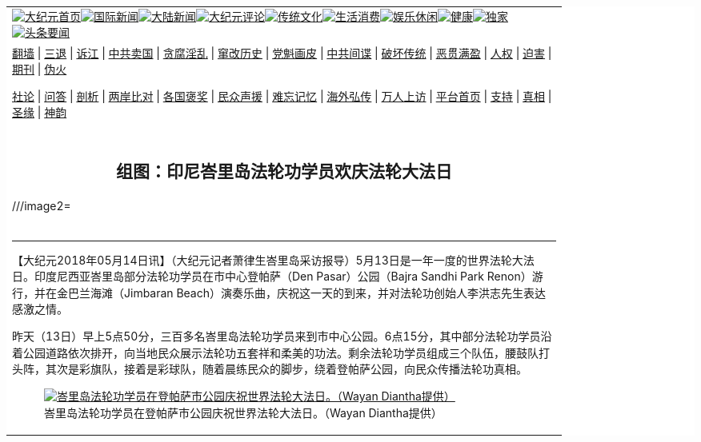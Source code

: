 <a name="1" id="1" target="_blank"></a><span id="1"></span>
<table align=center border="0"><tr><td colspan="2" VALIGN=TOP><a href="https://github.com/1992513/djy/blob/master/gb/nf1351518.md#1"><img src="https://raw.githubusercontent.com/1992513/www/master/t/djy/1.jpg" title="大纪元首页" alt="大纪元首页"></a><a href="https://github.com/1992513/djy/blob/master/gb/n24hr.md#1"><img src="https://raw.githubusercontent.com/1992513/www/master/t/djy/3.jpg" title="国际新闻" alt="国际新闻"></a><a href="https://github.com/1992513/djy/blob/master/gb/nsc413.md#1"><img src="https://raw.githubusercontent.com/1992513/www/master/t/djy/4.jpg" title="大陆新闻" alt="大陆新闻"></a><a href="https://github.com/1992513/djy/blob/master/gb/news392.md#1"><img src="https://raw.githubusercontent.com/1992513/www/master/t/djy/5.jpg" title="大纪元评论" alt="大纪元评论"></a><a href="https://github.com/1992513/djy/blob/master/gb/news2007.md#1"><img src="https://raw.githubusercontent.com/1992513/www/master/t/djy/6.jpg" title="传统文化" alt="传统文化"></a><a href="https://github.com/1992513/djy/blob/master/gb/news2008.md#1"><img src="https://raw.githubusercontent.com/1992513/www/master/t/djy/7.jpg" title="生活消费" alt="生活消费"></a><a href="https://github.com/1992513/djy/blob/master/gb/ncyule.md#1"><img src="https://raw.githubusercontent.com/1992513/www/master/t/djy/8.jpg" title="娱乐休闲" alt="娱乐休闲"></a><a href="https://github.com/1992513/djy/blob/master/gb/nsc1002.md#1"><img src="https://raw.githubusercontent.com/1992513/www/master/t/djy/9.jpg" title="健康" alt="健康"></a><a href="https://github.com/1992513/djy/blob/master/gb/nf6092.md#1"><img src="https://raw.githubusercontent.com/1992513/www/master/t/djy/10a.jpg" title="独家" alt="独家"></a><a href="https://github.com/1992513/djy/blob/master/gb/nf4514.md#1"><img src="https://raw.githubusercontent.com/1992513/www/master/t/djy/12a.jpg" title="头条要闻" alt="头条要闻"></a></td></tr>
<tr><td colspan="2" VALIGN=TOP><a target="_blank" href="https://github.com/1992513/www/blob/master/README.md?zsrh#1">翻墙</a> | <a target="_blank" href="https://github.com/1992513/djy/blob/master/gb/nf5657.md#1">三退</a> | <a target="_blank" href="https://github.com/1992513/djy/blob/master/gb/nf6124.md#1">诉江</a> | <a target="_blank" href="https://github.com/1992513/djy/blob/master/gb/nf1176117.md#1">中共卖国</a> | <a target="_blank" href="https://github.com/1992513/djy/blob/master/gb/nf5773.md#1">贪腐淫乱</a> | <a target="_blank" href="https://github.com/1992513/djy/blob/master/gb/nf1176115.md#1">窜改历史</a> | <a target="_blank" href="https://github.com/1992513/djy/blob/master/gb/nf1176107.md#1">党魁画皮</a> | <a target="_blank" href="https://github.com/1992513/djy/blob/master/gb/nf1320400.md#1">中共间谍</a> | <a target="_blank" href="https://github.com/1992513/djy/blob/master/gb/nf1176114.md#1">破坏传统</a> | <a target="_blank" href="https://github.com/1992513/ntdtv/blob/master/gb/prog447_1.md#1">恶贯满盈</a> | <a target="_blank" href="https://github.com/1992513/djy/blob/master/gb/ncid278.md#1">人权</a> | <a target="_blank" href="https://github.com/1992513/djy/blob/master/gb/nf1176111.md#1">迫害</a> | <a target="_blank" href="https://gitlab.com/szzdlab/mh-qikan/blob/master/README.md#1">期刊</a> | <a target="_blank" href="https://github.com/1992513/djy/blob/master/gb/nf5562.md#1">伪火</a></p><p><a target="_blank" href="https://github.com/1992513/djy/blob/master/gb/9p.md#1">社论</a> | <a target="_blank" href="https://github.com/1992513/djy/blob/master/gb/nf4378.md#1">问答</a> | <a target="_blank" href="https://github.com/1992513/djy/blob/master/gb/nf5792.md#1">剖析</a> | <a target="_blank" href="https://github.com/1992513/djy/blob/master/gb/nf5735.md#1">两岸比对</a> | <a target="_blank" href="https://github.com/1992513/djy/blob/master/gb/nf6119.md#1">各国褒奖</a> | <a target="_blank" href="https://github.com/1992513/djy/blob/master/gb/nf6120.md#1">民众声援</a> | <a target="_blank" href="https://github.com/1992513/djy/blob/master/gb/nf1188594.md#1">难忘记忆</a> | <a target="_blank" href="https://github.com/1992513/djy/blob/master/gb/nf3180.md#1">海外弘传</a> | <a target="_blank" href="https://github.com/1992513/djy/blob/master/gb/nf5410.md#1">万人上访</a> | <a target="_blank" href="https://github.com/1992513/www/blob/master/README.md?zsrh#1">平台首页</a> | <a target="_blank" href="https://github.com/1992513/djy/blob/master/gb/nf4386.md#1">支持</a> | <a target="_blank" href="https://github.com/1992513/djy/blob/master/gb/nf4389.md#1">真相</a> | <a target="_blank" href="https://github.com/1992513/djy/blob/master/gb/nf5790.md#1">圣缘</a> | <a target="_blank" href="https://github.com/1992513/djy/blob/master/gb/nf4786.md#1">神韵</a></td></tr>
<tr><td VALIGN=TOP width="626"><h2 align=center>组图：印尼峇里岛法轮功学员欢庆法轮大法日</h2>
///image2=
<h6></h6>
<hr>
	<p>【大纪元2018年05月14日讯】（大纪元记者萧律生峇里岛采访报导）5月13日是一年一度的世界法轮大法日。印度尼西亚峇里岛部分法轮功学员在市中心登帕萨（Den Pasar）公园（Bajra Sandhi Park Renon）游行，并在金巴兰海滩（Jimbaran Beach）演奏乐曲，庆祝这一天的到来，并对法轮功创始人李洪志先生表达感激之情。</p>
<p>昨天（13日）早上5点50分，三百多名峇里岛法轮功学员来到市中心公园。6点15分，其中部分法轮功学员沿着公园道路依次排开，向当地民众展示法轮功五套祥和柔美的功法。剩余法轮功学员组成三个队伍，腰鼓队打头阵，其次是彩旗队，接着是彩球队，随着晨练民众的脚步，绕着登帕萨公园，向民众传播法轮功真相。</p>
<figure id="attachment_10392119" aria-describedby="caption-attachment-10392119" style="width: 600px" class="wp-caption aligncenter"><a target="_blank" href="https://i.epochtimes.com/assets/uploads/2018/05/03K_20180513_WORLD-FDD_HUT_0598.jpg"><img fetchpriority="high" decoding="async" class="wp-image-10392119 size-large" src="https://i.epochtimes.com/assets/uploads/2018/05/03K_20180513_WORLD-FDD_HUT_0598-600x397.jpg" alt="峇里岛法轮功学员在登帕萨市公园庆祝世界法轮大法日。（Wayan Diantha提供）" width="600" b="397" /></a><figcaption id="caption-attachment-10392119" class="wp-caption-text">峇里岛法轮功学员在登帕萨市公园庆祝世界法轮大法日。（Wayan Diantha提供）</figcaption></figure>